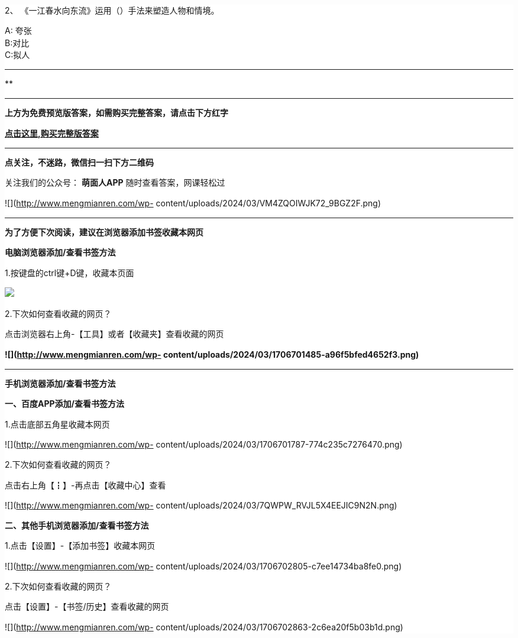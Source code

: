 2、 《一江春水向东流》运用（）手法来塑造人物和情境。

A: 夸张  
B:对比  
C:拟人

* * *

**

* * *

**上方为免费预览版答案，如需购买完整答案，请点击下方红字**

[**点击这里,购买完整版答案**](http://mooc.mengmianren.com/mooc/104238.html)

* * *

**点关注，不迷路，微信扫一扫下方二维码**

关注我们的公众号： **萌面人APP** 随时查看答案，网课轻松过

![](http://www.mengmianren.com/wp-
content/uploads/2024/03/VM4ZQOIWJK72_9BGZ2F.png)

* * *

**为了方便下次阅读，建议在浏览器添加书签收藏本网页**

**电脑浏览器添加/查看书签方法**

1.按键盘的ctrl键+D键，收藏本页面

![](http://www.mengmianren.com/wp-content/uploads/2024/03/AF9T_JKKHAJN.png)

2.下次如何查看收藏的网页？

点击浏览器右上角-【工具】或者【收藏夹】查看收藏的网页

**![](http://www.mengmianren.com/wp-
content/uploads/2024/03/1706701485-a96f5bfed4652f3.png)**

* * *

**手机浏览器添加/查看书签方法**

**一、百度APP添加/查看书签方法**

1.点击底部五角星收藏本网页

![](http://www.mengmianren.com/wp-
content/uploads/2024/03/1706701787-774c235c7276470.png)

2.下次如何查看收藏的网页？

点击右上角【┇】-再点击【收藏中心】查看

![](http://www.mengmianren.com/wp-
content/uploads/2024/03/7QWPW_RVJL5X4EEJIC9N2N.png)

**二、其他手机浏览器添加/查看书签方法**

1.点击【设置】-【添加书签】收藏本网页

![](http://www.mengmianren.com/wp-
content/uploads/2024/03/1706702805-c7ee14734ba8fe0.png)

2.下次如何查看收藏的网页？

点击【设置】-【书签/历史】查看收藏的网页

![](http://www.mengmianren.com/wp-
content/uploads/2024/03/1706702863-2c6ea20f5b03b1d.png)

